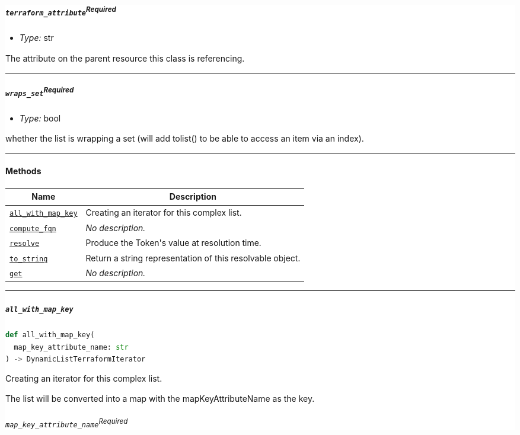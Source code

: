 ##### `terraform_attribute`<sup>Required</sup> <a name="terraform_attribute" id="rhizo-co-terraform-provider-oci.dataOciOpsiDatabaseInsights.DataOciOpsiDatabaseInsightsDatabaseInsightsCollectionItemsConnectionCredentialDetailsList.Initializer.parameter.terraformAttribute"></a>

- *Type:* str

The attribute on the parent resource this class is referencing.

---

##### `wraps_set`<sup>Required</sup> <a name="wraps_set" id="rhizo-co-terraform-provider-oci.dataOciOpsiDatabaseInsights.DataOciOpsiDatabaseInsightsDatabaseInsightsCollectionItemsConnectionCredentialDetailsList.Initializer.parameter.wrapsSet"></a>

- *Type:* bool

whether the list is wrapping a set (will add tolist() to be able to access an item via an index).

---

#### Methods <a name="Methods" id="Methods"></a>

| **Name** | **Description** |
| --- | --- |
| <code><a href="#rhizo-co-terraform-provider-oci.dataOciOpsiDatabaseInsights.DataOciOpsiDatabaseInsightsDatabaseInsightsCollectionItemsConnectionCredentialDetailsList.allWithMapKey">all_with_map_key</a></code> | Creating an iterator for this complex list. |
| <code><a href="#rhizo-co-terraform-provider-oci.dataOciOpsiDatabaseInsights.DataOciOpsiDatabaseInsightsDatabaseInsightsCollectionItemsConnectionCredentialDetailsList.computeFqn">compute_fqn</a></code> | *No description.* |
| <code><a href="#rhizo-co-terraform-provider-oci.dataOciOpsiDatabaseInsights.DataOciOpsiDatabaseInsightsDatabaseInsightsCollectionItemsConnectionCredentialDetailsList.resolve">resolve</a></code> | Produce the Token's value at resolution time. |
| <code><a href="#rhizo-co-terraform-provider-oci.dataOciOpsiDatabaseInsights.DataOciOpsiDatabaseInsightsDatabaseInsightsCollectionItemsConnectionCredentialDetailsList.toString">to_string</a></code> | Return a string representation of this resolvable object. |
| <code><a href="#rhizo-co-terraform-provider-oci.dataOciOpsiDatabaseInsights.DataOciOpsiDatabaseInsightsDatabaseInsightsCollectionItemsConnectionCredentialDetailsList.get">get</a></code> | *No description.* |

---

##### `all_with_map_key` <a name="all_with_map_key" id="rhizo-co-terraform-provider-oci.dataOciOpsiDatabaseInsights.DataOciOpsiDatabaseInsightsDatabaseInsightsCollectionItemsConnectionCredentialDetailsList.allWithMapKey"></a>

```python
def all_with_map_key(
  map_key_attribute_name: str
) -> DynamicListTerraformIterator
```

Creating an iterator for this complex list.

The list will be converted into a map with the mapKeyAttributeName as the key.

###### `map_key_attribute_name`<sup>Required</sup> <a name="map_key_attribute_name" id="rhizo-co-terraform-provider-oci.dataOciOpsiDatabaseInsights.DataOciOpsiDatabaseInsightsDatabaseInsightsCollectionItemsConnectionCredentialDetailsList.allWithMapKey.parameter.mapKeyAttributeName"></a>
